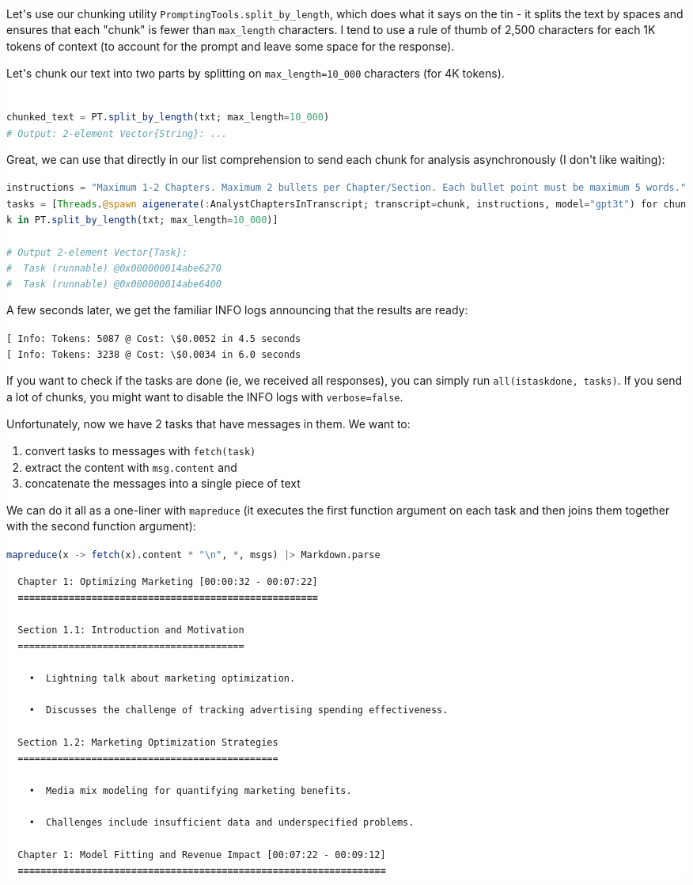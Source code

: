 Let's use our chunking utility `PromptingTools.split_by_length`, which does what it says on the tin - it splits the text by spaces and ensures that each "chunk" is fewer than `max_length` characters. I tend to use a rule of thumb of 2,500 characters for each 1K tokens of context (to account for the prompt and leave some space for the response). 

Let's chunk our text into two parts by splitting on `max_length=10_000` characters (for 4K tokens).
```julia

chunked_text = PT.split_by_length(txt; max_length=10_000)
# Output: 2-element Vector{String}: ...
```

Great, we can use that directly in our list comprehension to send each chunk for analysis asynchronously (I don't like waiting):

```julia
instructions = "Maximum 1-2 Chapters. Maximum 2 bullets per Chapter/Section. Each bullet point must be maximum 5 words."
tasks = [Threads.@spawn aigenerate(:AnalystChaptersInTranscript; transcript=chunk, instructions, model="gpt3t") for chunk in PT.split_by_length(txt; max_length=10_000)]

# Output 2-element Vector{Task}:
#  Task (runnable) @0x000000014abe6270
#  Task (runnable) @0x000000014abe6400
```

A few seconds later, we get the familiar INFO logs announcing that the results are ready:
```plaintext
[ Info: Tokens: 5087 @ Cost: \$0.0052 in 4.5 seconds
[ Info: Tokens: 3238 @ Cost: \$0.0034 in 6.0 seconds
```

If you want to check if the tasks are done (ie, we received all responses), you can simply run `all(istaskdone, tasks)`. If you send a lot of chunks, you might want to disable the INFO logs with `verbose=false`.

Unfortunately, now we have 2 tasks that have messages in them. 
We want to: 
1) convert tasks to messages with `fetch(task)`
2) extract the content with `msg.content` and 
3) concatenate the messages into a single piece of text

We can do it all as a one-liner with `mapreduce` (it executes the first function argument on each task and then joins them together with the second function argument):

```julia
mapreduce(x -> fetch(x).content * "\n", *, msgs) |> Markdown.parse
```

```plaintext
  Chapter 1: Optimizing Marketing [00:00:32 - 00:07:22]
  ≡≡≡≡≡≡≡≡≡≡≡≡≡≡≡≡≡≡≡≡≡≡≡≡≡≡≡≡≡≡≡≡≡≡≡≡≡≡≡≡≡≡≡≡≡≡≡≡≡≡≡≡≡

  Section 1.1: Introduction and Motivation
  ========================================

    •  Lightning talk about marketing optimization.

    •  Discusses the challenge of tracking advertising spending effectiveness.

  Section 1.2: Marketing Optimization Strategies
  ==============================================

    •  Media mix modeling for quantifying marketing benefits.

    •  Challenges include insufficient data and underspecified problems.

  Chapter 1: Model Fitting and Revenue Impact [00:07:22 - 00:09:12]
  ≡≡≡≡≡≡≡≡≡≡≡≡≡≡≡≡≡≡≡≡≡≡≡≡≡≡≡≡≡≡≡≡≡≡≡≡≡≡≡≡≡≡≡≡≡≡≡≡≡≡≡≡≡≡≡≡≡≡≡≡≡≡≡≡≡
```